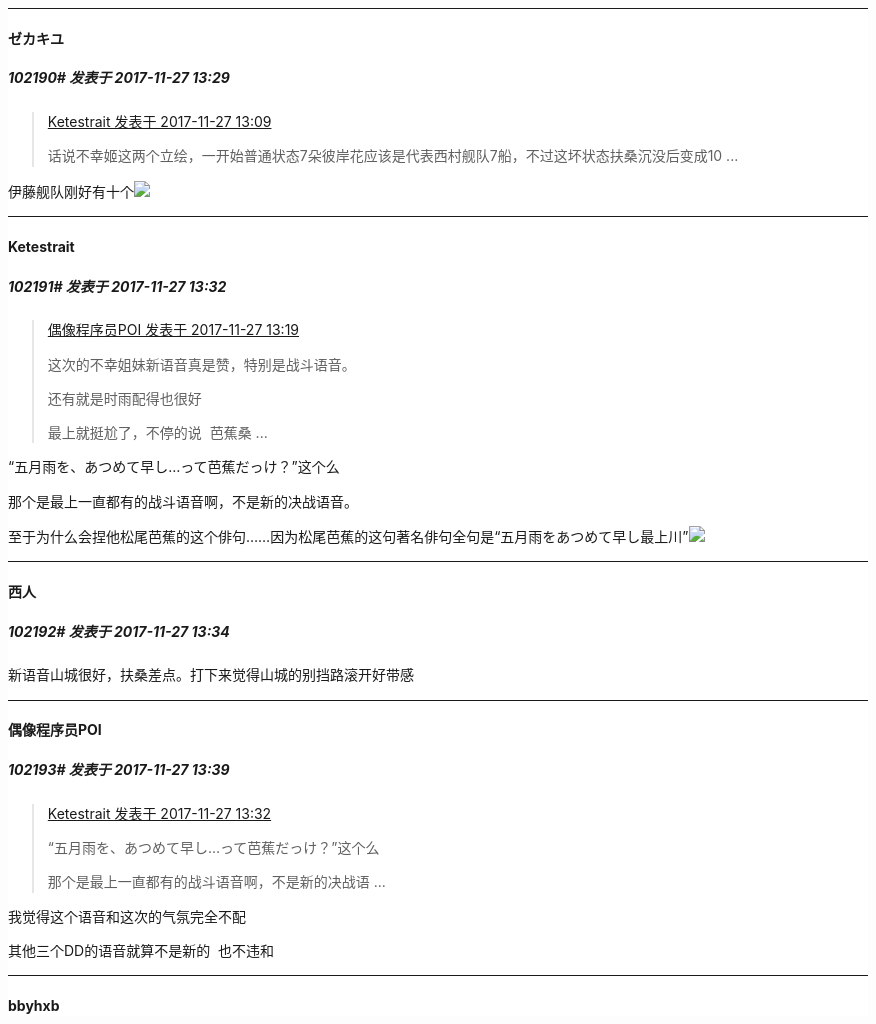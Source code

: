 
-----

####  ゼカキユ  
##### 102190#       发表于 2017-11-27 13:29


<blockquote><a href="httphttps://bbs.saraba1st.com/2b/forum.php?mod=redirect&amp;goto=findpost&amp;pid=37842136&amp;ptid=930880" target="_blank">Ketestrait 发表于 2017-11-27 13:09</a>

话说不幸姬这两个立绘，一开始普通状态7朵彼岸花应该是代表西村舰队7船，不过这坏状态扶桑沉没后变成10 ...</blockquote>
伊藤舰队刚好有十个<img src="https://static.saraba1st.com/image/smiley/face2017/065.png" referrerpolicy="no-referrer">


-----

####  Ketestrait  
##### 102191#       发表于 2017-11-27 13:32


<blockquote><a href="httphttps://bbs.saraba1st.com/2b/forum.php?mod=redirect&amp;goto=findpost&amp;pid=37842239&amp;ptid=930880" target="_blank">偶像程序员POI 发表于 2017-11-27 13:19</a>

这次的不幸姐妹新语音真是赞，特别是战斗语音。  

还有就是时雨配得也很好

最上就挺尬了，不停的说  芭蕉桑 ...</blockquote>
“五月雨を、あつめて早し…って芭蕉だっけ？”这个么

那个是最上一直都有的战斗语音啊，不是新的决战语音。


至于为什么会捏他松尾芭蕉的这个俳句……因为松尾芭蕉的这句著名俳句全句是“五月雨をあつめて早し最上川”<img src="https://static.saraba1st.com/image/smiley/face2017/068.png" referrerpolicy="no-referrer">


-----

####  西人  
##### 102192#       发表于 2017-11-27 13:34


新语音山城很好，扶桑差点。打下来觉得山城的别挡路滚开好带感


-----

####  偶像程序员POI  
##### 102193#       发表于 2017-11-27 13:39


<blockquote><a href="httphttps://bbs.saraba1st.com/2b/forum.php?mod=redirect&amp;goto=findpost&amp;pid=37842365&amp;ptid=930880" target="_blank">Ketestrait 发表于 2017-11-27 13:32</a>

“五月雨を、あつめて早し…って芭蕉だっけ？”这个么

那个是最上一直都有的战斗语音啊，不是新的决战语 ...</blockquote>
我觉得这个语音和这次的气氛完全不配

其他三个DD的语音就算不是新的  也不违和


-----

####  bbyhxb  
